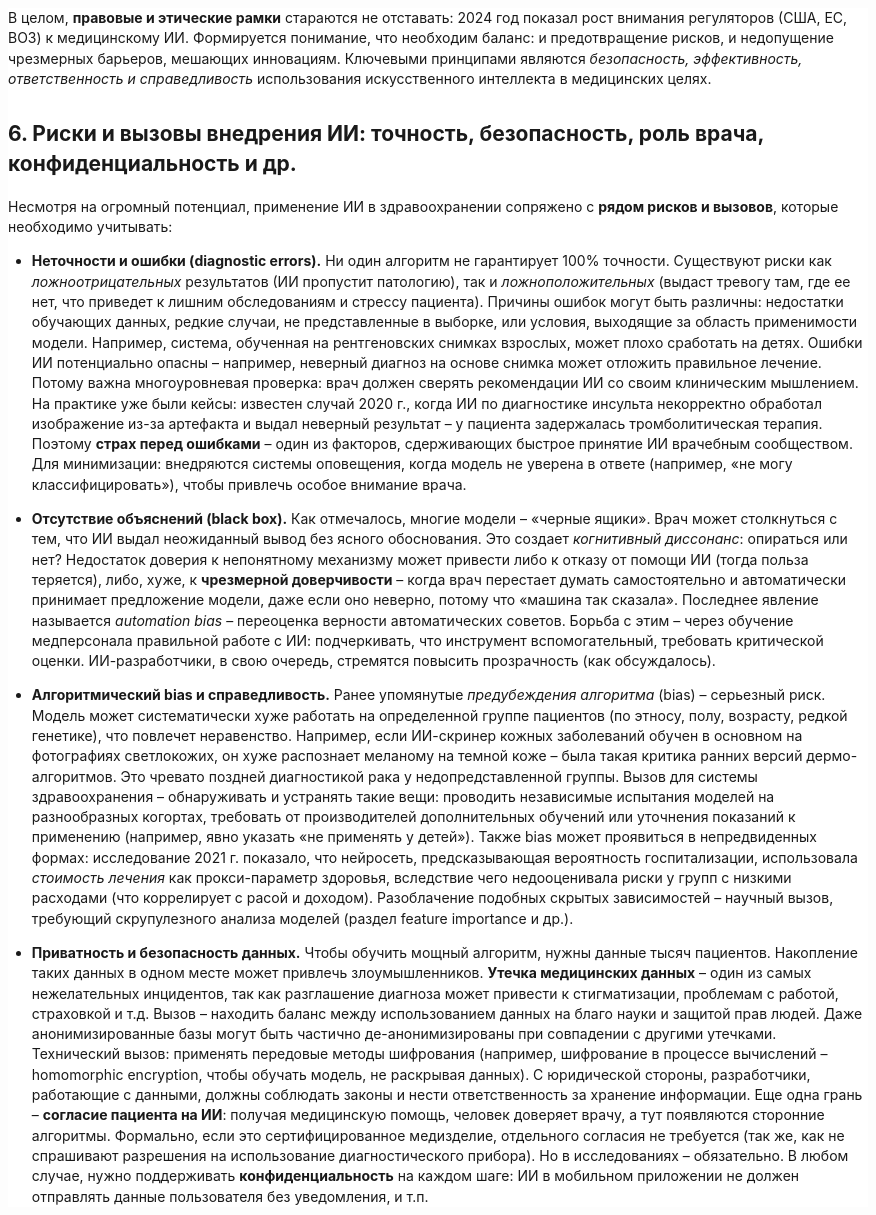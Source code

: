 В целом, **правовые и этические рамки** стараются не отставать: 2024 год показал рост внимания регуляторов (США, ЕС, ВОЗ) к медицинскому ИИ. Формируется понимание, что необходим баланс: и предотвращение рисков, и недопущение чрезмерных барьеров, мешающих инновациям. Ключевыми принципами являются *безопасность, эффективность, ответственность и справедливость* использования искусственного интеллекта в медицинских целях.

## 6. Риски и вызовы внедрения ИИ: точность, безопасность, роль врача, конфиденциальность и др.

Несмотря на огромный потенциал, применение ИИ в здравоохранении сопряжено с **рядом рисков и вызовов**, которые необходимо учитывать:

* **Неточности и ошибки (diagnostic errors).** Ни один алгоритм не гарантирует 100% точности. Существуют риски как *ложноотрицательных* результатов (ИИ пропустит патологию), так и *ложноположительных* (выдаст тревогу там, где ее нет, что приведет к лишним обследованиям и стрессу пациента). Причины ошибок могут быть различны: недостатки обучающих данных, редкие случаи, не представленные в выборке, или условия, выходящие за область применимости модели. Например, система, обученная на рентгеновских снимках взрослых, может плохо сработать на детях. Ошибки ИИ потенциально опасны – например, неверный диагноз на основе снимка может отложить правильное лечение. Потому важна многоуровневая проверка: врач должен сверять рекомендации ИИ со своим клиническим мышлением. На практике уже были кейсы: известен случай 2020 г., когда ИИ по диагностике инсульта некорректно обработал изображение из-за артефакта и выдал неверный результат – у пациента задержалась тромболитическая терапия. Поэтому **страх перед ошибками** – один из факторов, сдерживающих быстрое принятие ИИ врачебным сообществом. Для минимизации: внедряются системы оповещения, когда модель не уверена в ответе (например, «не могу классифицировать»), чтобы привлечь особое внимание врача.

* **Отсутствие объяснений (black box).** Как отмечалось, многие модели – «черные ящики». Врач может столкнуться с тем, что ИИ выдал неожиданный вывод без ясного обоснования. Это создает *когнитивный диссонанс*: опираться или нет? Недостаток доверия к непонятному механизму может привести либо к отказу от помощи ИИ (тогда польза теряется), либо, хуже, к **чрезмерной доверчивости** – когда врач перестает думать самостоятельно и автоматически принимает предложение модели, даже если оно неверно, потому что «машина так сказала». Последнее явление называется *automation bias* – переоценка верности автоматических советов. Борьба с этим – через обучение медперсонала правильной работе с ИИ: подчеркивать, что инструмент вспомогательный, требовать критической оценки. ИИ-разработчики, в свою очередь, стремятся повысить прозрачность (как обсуждалось).

* **Алгоритмический bias и справедливость.** Ранее упомянутые *предубеждения алгоритма* (bias) – серьезный риск. Модель может систематически хуже работать на определенной группе пациентов (по этносу, полу, возрасту, редкой генетике), что повлечет неравенство. Например, если ИИ-скринер кожных заболеваний обучен в основном на фотографиях светлокожих, он хуже распознает меланому на темной коже – была такая критика ранних версий дермо-алгоритмов. Это чревато поздней диагностикой рака у недопредставленной группы. Вызов для системы здравоохранения – обнаруживать и устранять такие вещи: проводить независимые испытания моделей на разнообразных когортах, требовать от производителей дополнительных обучений или уточнения показаний к применению (например, явно указать «не применять у детей»). Также bias может проявиться в непредвиденных формах: исследование 2021 г. показало, что нейросеть, предсказывающая вероятность госпитализации, использовала *стоимость лечения* как прокси-параметр здоровья, вследствие чего недооценивала риски у групп с низкими расходами (что коррелирует с расой и доходом). Разоблачение подобных скрытых зависимостей – научный вызов, требующий скрупулезного анализа моделей (раздел feature importance и др.).

* **Приватность и безопасность данных.** Чтобы обучить мощный алгоритм, нужны данные тысяч пациентов. Накопление таких данных в одном месте может привлечь злоумышленников. **Утечка медицинских данных** – один из самых нежелательных инцидентов, так как разглашение диагноза может привести к стигматизации, проблемам с работой, страховкой и т.д. Вызов – находить баланс между использованием данных на благо науки и защитой прав людей. Даже анонимизированные базы могут быть частично де-анонимизированы при совпадении с другими утечками. Технический вызов: применять передовые методы шифрования (например, шифрование в процессе вычислений – homomorphic encryption, чтобы обучать модель, не раскрывая данных). С юридической стороны, разработчики, работающие с данными, должны соблюдать законы и нести ответственность за хранение информации. Еще одна грань – **согласие пациента на ИИ**: получая медицинскую помощь, человек доверяет врачу, а тут появляются сторонние алгоритмы. Формально, если это сертифицированное медизделие, отдельного согласия не требуется (так же, как не спрашивают разрешения на использование диагностического прибора). Но в исследованиях – обязательно. В любом случае, нужно поддерживать **конфиденциальность** на каждом шаге: ИИ в мобильном приложении не должен отправлять данные пользователя без уведомления, и т.п.

